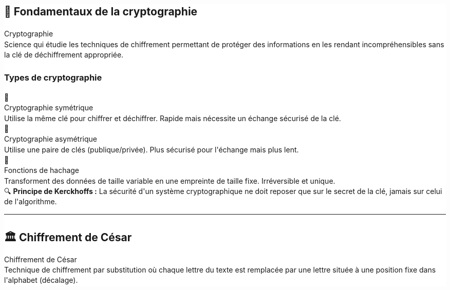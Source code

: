 
<div class="concept-section">
<h2 class="section-title">🔐 Fondamentaux de la cryptographie</h2>

<div class="definition-box">
<div class="definition-title">Cryptographie</div>
<div class="definition-content">
Science qui étudie les techniques de chiffrement permettant de protéger des informations en les rendant incompréhensibles sans la clé de déchiffrement appropriée.
</div>
</div>

<h3>Types de cryptographie</h3>

<div class="crypto-grid">
<div class="crypto-card">
<div class="crypto-icon">🔑</div>
<div class="crypto-name">Cryptographie symétrique</div>
<div class="crypto-description">
Utilise la même clé pour chiffrer et déchiffrer. Rapide mais nécessite un échange sécurisé de la clé.
</div>
</div>

<div class="crypto-card">
<div class="crypto-icon">🔐</div>
<div class="crypto-name">Cryptographie asymétrique</div>
<div class="crypto-description">
Utilise une paire de clés (publique/privée). Plus sécurisé pour l'échange mais plus lent.
</div>
</div>

<div class="crypto-card">
<div class="crypto-icon">🔨</div>
<div class="crypto-name">Fonctions de hachage</div>
<div class="crypto-description">
Transforment des données de taille variable en une empreinte de taille fixe. Irréversible et unique.
</div>
</div>
</div>

<div class="highlight-fact">
🔍 <strong>Principe de Kerckhoffs :</strong> La sécurité d'un système cryptographique ne doit reposer que sur le secret de la clé, jamais sur celui de l'algorithme.
</div>

</div>

---

<div class="concept-section">
<h2 class="section-title">🏛️ Chiffrement de César</h2>

<div class="definition-box">
<div class="definition-title">Chiffrement de César</div>
<div class="definition-content">
Technique de chiffrement par substitution où chaque lettre du texte est remplacée par une lettre située à une position fixe dans l'alphabet (décalage).
</div>
</div>
